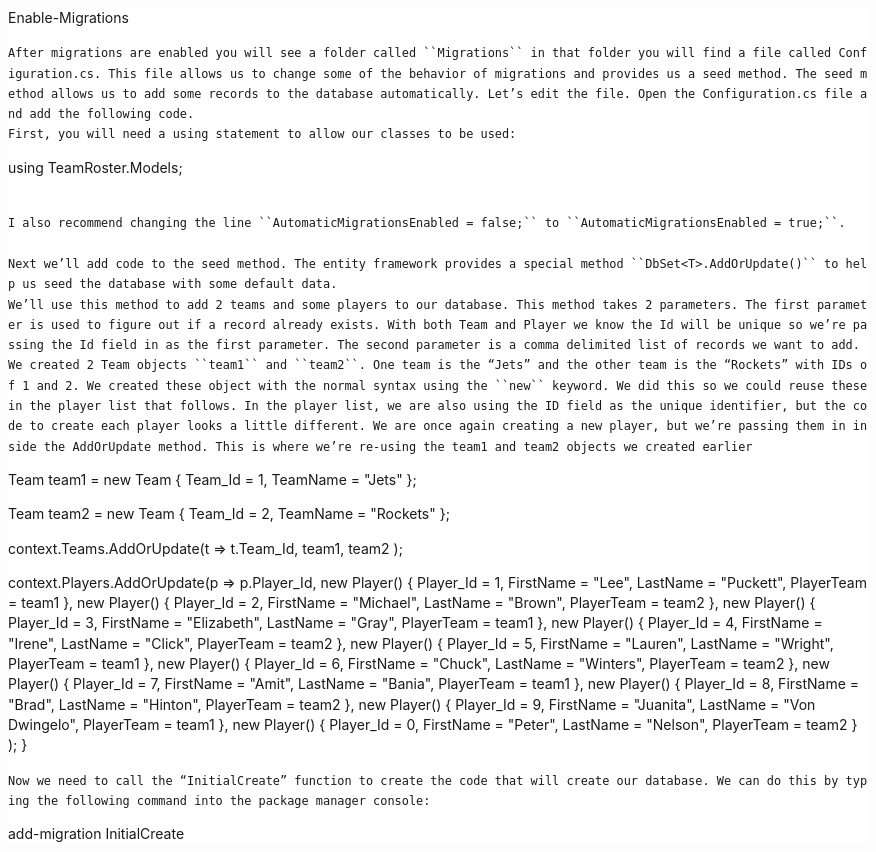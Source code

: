 Enable-Migrations
```
After migrations are enabled you will see a folder called ``Migrations`` in that folder you will find a file called Configuration.cs. This file allows us to change some of the behavior of migrations and provides us a seed method. The seed method allows us to add some records to the database automatically. Let’s edit the file. Open the Configuration.cs file and add the following code.
First, you will need a using statement to allow our classes to be used:

```
using TeamRoster.Models;
```

I also recommend changing the line ``AutomaticMigrationsEnabled = false;`` to ``AutomaticMigrationsEnabled = true;``.  

Next we’ll add code to the seed method. The entity framework provides a special method ``DbSet<T>.AddOrUpdate()`` to help us seed the database with some default data. 
We’ll use this method to add 2 teams and some players to our database. This method takes 2 parameters. The first parameter is used to figure out if a record already exists. With both Team and Player we know the Id will be unique so we’re passing the Id field in as the first parameter. The second parameter is a comma delimited list of records we want to add. We created 2 Team objects ``team1`` and ``team2``. One team is the “Jets” and the other team is the “Rockets” with IDs of 1 and 2. We created these object with the normal syntax using the ``new`` keyword. We did this so we could reuse these in the player list that follows. In the player list, we are also using the ID field as the unique identifier, but the code to create each player looks a little different. We are once again creating a new player, but we’re passing them in inside the AddOrUpdate method. This is where we’re re-using the team1 and team2 objects we created earlier   
```
Team team1 = new Team
{
    Team_Id = 1,
    TeamName = "Jets"
};

Team team2 = new Team
{
    Team_Id = 2,
    TeamName = "Rockets"
};

context.Teams.AddOrUpdate(t => t.Team_Id,
    team1,
    team2
);

context.Players.AddOrUpdate(p => p.Player_Id,
    new Player() { Player_Id = 1, FirstName = "Lee", LastName = "Puckett", PlayerTeam = team1 },
    new Player() { Player_Id = 2, FirstName = "Michael", LastName = "Brown", PlayerTeam = team2 },
    new Player() { Player_Id = 3, FirstName = "Elizabeth", LastName = "Gray", PlayerTeam = team1 },
    new Player() { Player_Id = 4, FirstName = "Irene", LastName = "Click", PlayerTeam = team2 },
    new Player() { Player_Id = 5, FirstName = "Lauren", LastName = "Wright", PlayerTeam = team1 },
    new Player() { Player_Id = 6, FirstName = "Chuck", LastName = "Winters", PlayerTeam = team2 },
    new Player() { Player_Id = 7, FirstName = "Amit", LastName = "Bania", PlayerTeam = team1 },
    new Player() { Player_Id = 8, FirstName = "Brad", LastName = "Hinton", PlayerTeam = team2 },
    new Player() { Player_Id = 9, FirstName = "Juanita", LastName = "Von Dwingelo", PlayerTeam = team1 },
    new Player() { Player_Id = 0, FirstName = "Peter", LastName = "Nelson", PlayerTeam = team2 }
);
}
```
Now we need to call the “InitialCreate” function to create the code that will create our database. We can do this by typing the following command into the package manager console:

```
add-migration InitialCreate 
```
```